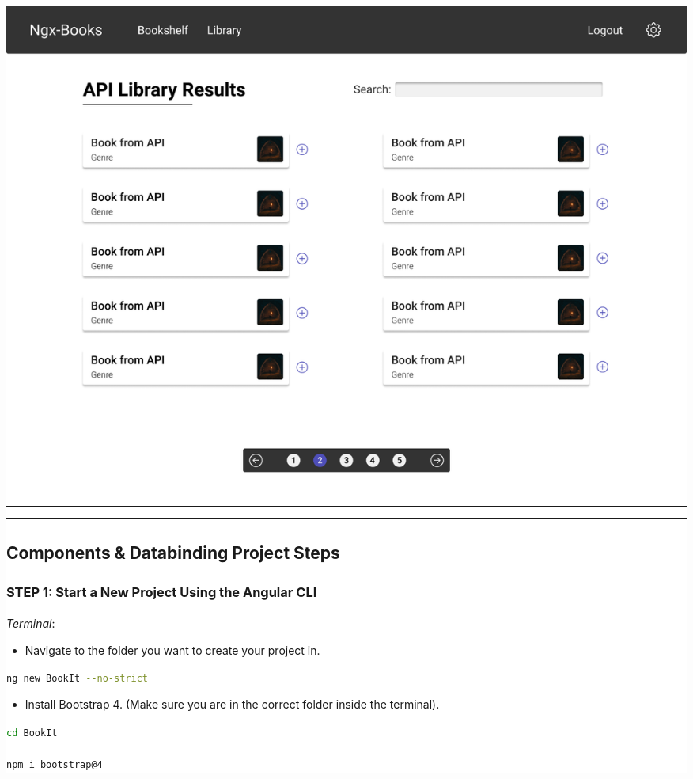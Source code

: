 ![LibraryDesign](./assets/LibraryDesign.png)

---

---

## Components & Databinding Project Steps

### STEP 1: Start a New Project Using the Angular CLI

_Terminal_:

- Navigate to the folder you want to create your project in.

```zsh
ng new BookIt --no-strict
```

- Install Bootstrap 4. (Make sure you are in the correct folder inside the terminal).

```zsh
cd BookIt

npm i bootstrap@4
```
